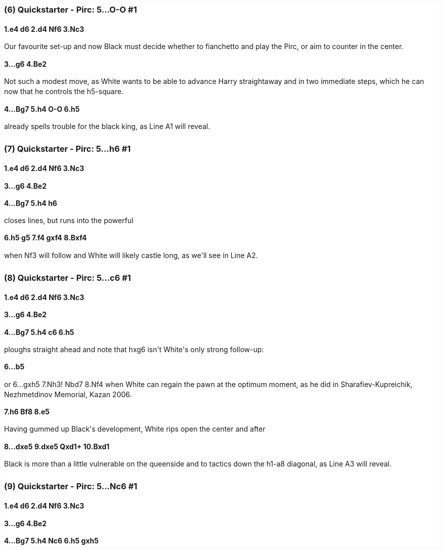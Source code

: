 ### (6) Quickstarter - Pirc: 5...O-O #1 

**1.e4 d6 2.d4 Nf6 3.Nc3**

Our favourite set-up and now Black must decide whether to fianchetto and play the Pirc, or aim to counter in the center.

**3...g6 4.Be2**

Not such a modest move, as White wants to be able to advance Harry straightaway and in two immediate steps, which he can now that he controls the h5-square.

**4...Bg7 5.h4 O-O 6.h5**

already spells trouble for the black king, as Line A1 will reveal.

### (7) Quickstarter - Pirc: 5...h6 #1 

**1.e4 d6 2.d4 Nf6 3.Nc3**

**3...g6 4.Be2**

**4...Bg7 5.h4 h6**

closes lines, but runs into the powerful

**6.h5 g5 7.f4 gxf4 8.Bxf4**

when Nf3 will follow and White will likely castle long, as we'll see in Line A2.

### (8) Quickstarter - Pirc: 5...c6 #1 

**1.e4 d6 2.d4 Nf6 3.Nc3**

**3...g6 4.Be2**

**4...Bg7 5.h4 c6 6.h5**

ploughs straight ahead and note that hxg6 isn't White's only strong follow-up:

**6...b5**

or 6...gxh5 7.Nh3! Nbd7 8.Nf4 when White can regain the pawn at the optimum moment, as he did in Sharafiev-Kupreichik, Nezhmetdinov Memorial, Kazan 2006.

**7.h6 Bf8 8.e5**

Having gummed up Black's development, White rips open the center and after

**8...dxe5 9.dxe5 Qxd1+ 10.Bxd1**

Black is more than a little vulnerable on the queenside and to tactics down the h1-a8 diagonal, as Line A3 will reveal.

### (9) Quickstarter - Pirc: 5...Nc6 #1 

**1.e4 d6 2.d4 Nf6 3.Nc3**

**3...g6 4.Be2**

**4...Bg7 5.h4 Nc6 6.h5 gxh5**
